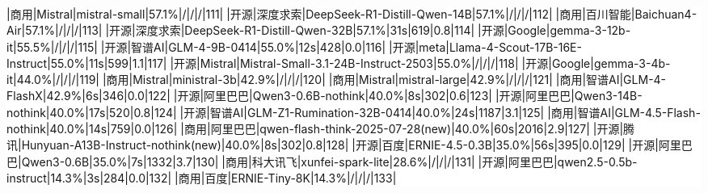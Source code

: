 |商用|Mistral|mistral-small|57.1%|/|/|/|111|
|开源|深度求索|DeepSeek-R1-Distill-Qwen-14B|57.1%|/|/|/|112|
|商用|百川智能|Baichuan4-Air|57.1%|/|/|/|113|
|开源|深度求索|DeepSeek-R1-Distill-Qwen-32B|57.1%|31s|619|0.8|114|
|开源|Google|gemma-3-12b-it|55.5%|/|/|/|115|
|开源|智谱AI|GLM-4-9B-0414|55.0%|12s|428|0.0|116|
|开源|meta|Llama-4-Scout-17B-16E-Instruct|55.0%|11s|599|1.1|117|
|开源|Mistral|Mistral-Small-3.1-24B-Instruct-2503|55.0%|/|/|/|118|
|开源|Google|gemma-3-4b-it|44.0%|/|/|/|119|
|商用|Mistral|ministral-3b|42.9%|/|/|/|120|
|商用|Mistral|mistral-large|42.9%|/|/|/|121|
|商用|智谱AI|GLM-4-FlashX|42.9%|6s|346|0.0|122|
|开源|阿里巴巴|Qwen3-0.6B-nothink|40.0%|8s|302|0.6|123|
|开源|阿里巴巴|Qwen3-14B-nothink|40.0%|17s|520|0.8|124|
|开源|智谱AI|GLM-Z1-Rumination-32B-0414|40.0%|24s|1187|3.1|125|
|商用|智谱AI|GLM-4.5-Flash-nothink|40.0%|14s|759|0.0|126|
|商用|阿里巴巴|qwen-flash-think-2025-07-28(new)|40.0%|60s|2016|2.9|127|
|开源|腾讯|Hunyuan-A13B-Instruct-nothink(new)|40.0%|8s|302|0.8|128|
|开源|百度|ERNIE-4.5-0.3B|35.0%|56s|395|0.0|129|
|开源|阿里巴巴|Qwen3-0.6B|35.0%|7s|1332|3.7|130|
|商用|科大讯飞|xunfei-spark-lite|28.6%|/|/|/|131|
|开源|阿里巴巴|qwen2.5-0.5b-instruct|14.3%|3s|284|0.0|132|
|商用|百度|ERNIE-Tiny-8K|14.3%|/|/|/|133|

